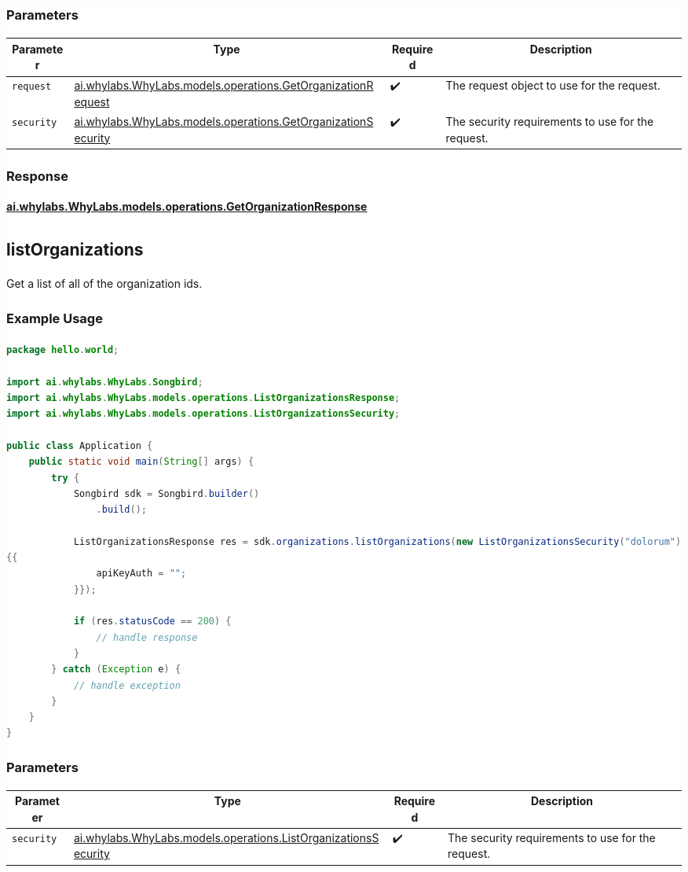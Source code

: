 ### Parameters

| Parameter                                                                                                          | Type                                                                                                               | Required                                                                                                           | Description                                                                                                        |
| ------------------------------------------------------------------------------------------------------------------ | ------------------------------------------------------------------------------------------------------------------ | ------------------------------------------------------------------------------------------------------------------ | ------------------------------------------------------------------------------------------------------------------ |
| `request`                                                                                                          | [ai.whylabs.WhyLabs.models.operations.GetOrganizationRequest](../../models/operations/GetOrganizationRequest.md)   | :heavy_check_mark:                                                                                                 | The request object to use for the request.                                                                         |
| `security`                                                                                                         | [ai.whylabs.WhyLabs.models.operations.GetOrganizationSecurity](../../models/operations/GetOrganizationSecurity.md) | :heavy_check_mark:                                                                                                 | The security requirements to use for the request.                                                                  |


### Response

**[ai.whylabs.WhyLabs.models.operations.GetOrganizationResponse](../../models/operations/GetOrganizationResponse.md)**


## listOrganizations

Get a list of all of the organization ids.

### Example Usage

```java
package hello.world;

import ai.whylabs.WhyLabs.Songbird;
import ai.whylabs.WhyLabs.models.operations.ListOrganizationsResponse;
import ai.whylabs.WhyLabs.models.operations.ListOrganizationsSecurity;

public class Application {
    public static void main(String[] args) {
        try {
            Songbird sdk = Songbird.builder()
                .build();

            ListOrganizationsResponse res = sdk.organizations.listOrganizations(new ListOrganizationsSecurity("dolorum") {{
                apiKeyAuth = "";
            }});

            if (res.statusCode == 200) {
                // handle response
            }
        } catch (Exception e) {
            // handle exception
        }
    }
}
```

### Parameters

| Parameter                                                                                                              | Type                                                                                                                   | Required                                                                                                               | Description                                                                                                            |
| ---------------------------------------------------------------------------------------------------------------------- | ---------------------------------------------------------------------------------------------------------------------- | ---------------------------------------------------------------------------------------------------------------------- | ---------------------------------------------------------------------------------------------------------------------- |
| `security`                                                                                                             | [ai.whylabs.WhyLabs.models.operations.ListOrganizationsSecurity](../../models/operations/ListOrganizationsSecurity.md) | :heavy_check_mark:                                                                                                     | The security requirements to use for the request.                                                                      |
